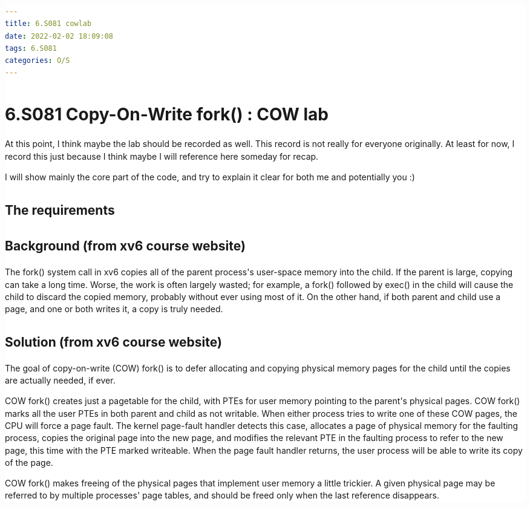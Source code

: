 ```yaml
---
title: 6.S081 cowlab
date: 2022-02-02 18:09:08
tags: 6.S081
categories: O/S
---
```


<style>
img{
    width: 80%;
}
</style>



# 6.S081 Copy-On-Write fork() : COW lab

At this point, I think maybe the lab should be recorded as well.
This record is not really for everyone originally. At least for now, I record this just because I think maybe I will reference here someday for recap.

I will show mainly the core part of the code, and try to explain it clear for both me and potentially you :)

## The requirements

## Background (from xv6 course website)
The fork() system call in xv6 copies all of the parent process's user-space memory into the child. If the parent is large, copying can take a long time. Worse, the work is often largely wasted; for example, a fork() followed by exec() in the child will cause the child to discard the copied memory, probably without ever using most of it. On the other hand, if both parent and child use a page, and one or both writes it, a copy is truly needed.

## Solution (from xv6 course website)
The goal of copy-on-write (COW) fork() is to defer allocating and copying physical memory pages for the child until the copies are actually needed, if ever.

COW fork() creates just a pagetable for the child, with PTEs for user memory pointing to the parent's physical pages. COW fork() marks all the user PTEs in both parent and child as not writable. When either process tries to write one of these COW pages, the CPU will force a page fault. The kernel page-fault handler detects this case, allocates a page of physical memory for the faulting process, copies the original page into the new page, and modifies the relevant PTE in the faulting process to refer to the new page, this time with the PTE marked writeable. When the page fault handler returns, the user process will be able to write its copy of the page.

COW fork() makes freeing of the physical pages that implement user memory a little trickier. A given physical page may be referred to by multiple processes' page tables, and should be freed only when the last reference disappears.
